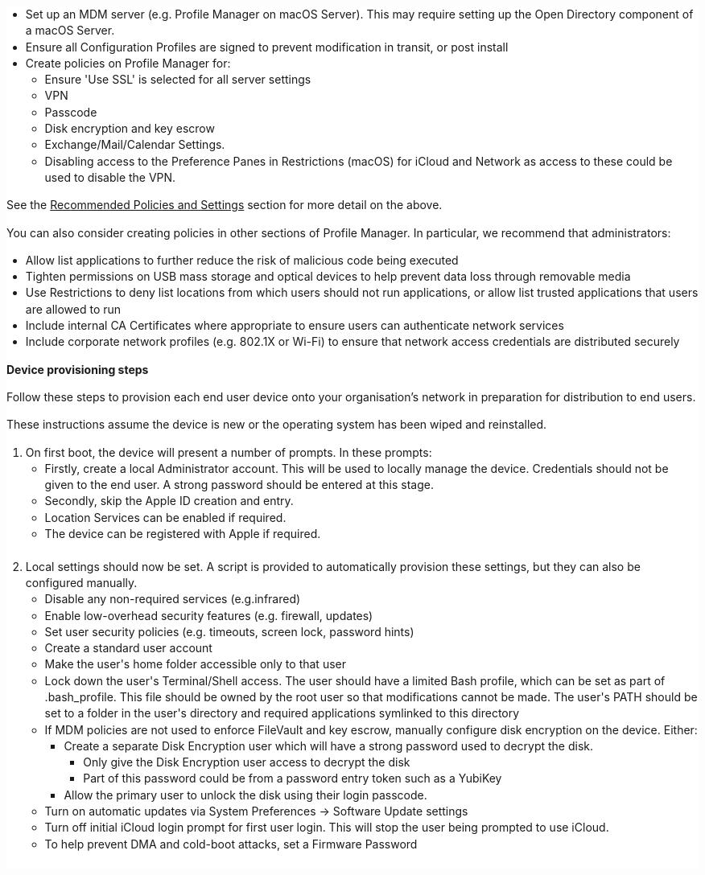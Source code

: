 -   Set up an MDM server (e.g. Profile Manager on macOS Server). This may require setting up the Open Directory component of a macOS Server.
-   Ensure all Configuration Profiles are signed to prevent modification in transit, or post install
-   Create policies on Profile Manager for:
    -   Ensure 'Use SSL' is selected for all server settings
    -   VPN
    -   Passcode
    -   Disk encryption and key escrow
    -   Exchange/Mail/Calendar Settings.
    -   Disabling access to the Preference Panes in Restrictions (macOS) for iCloud and Network as access to these could be used to disable the VPN.

See the [Recommended Policies and Settings](https://www.ncsc.gov.uk/collection/end-user-device-security/platform-specific-guidance/macos-10-14#policies) section for more detail on the above.

You can also consider creating policies in other sections of Profile Manager. In particular, we recommend that administrators:

-   Allow list applications to further reduce the risk of malicious code being executed
-   Tighten permissions on USB mass storage and optical devices to help prevent data loss through removable media
-   Use Restrictions to deny list locations from which users should not run applications, or allow list trusted applications that users are allowed to run
-   Include internal CA Certificates where appropriate to ensure users can authenticate network services
-   Include corporate network profiles (e.g. 802.1X or Wi-Fi) to ensure that network access credentials are distributed securely

**Device provisioning steps**

Follow these steps to provision each end user device onto your organisation’s network in preparation for distribution to end users.

These instructions assume the device is new or the operating system has been wiped and reinstalled.

1.  On first boot, the device will present a number of prompts. In these prompts:
    -   Firstly, create a local Administrator account. This will be used to locally manage the device. Credentials should not be given to the end user. A strong password should be entered at this stage.
    -   Secondly, skip the Apple ID creation and entry.
    -   Location Services can be enabled if required.
    -   The device can be registered with Apple if required.  
         
2.  Local settings should now be set. A script is provided to automatically provision these settings, but they can also be configured manually.
    -   Disable any non-required services (e.g.infrared)
    -   Enable low-overhead security features (e.g. firewall, updates)
    -   Set user security policies (e.g. timeouts, screen lock, password hints)
    -   Create a standard user account
    -   Make the user's home folder accessible only to that user
    -   Lock down the user's Terminal/Shell access. The user should have a limited Bash profile, which can be set as part of .bash\_profile. This file should be owned by the root user so that modifications cannot be made. The user's PATH should be set to a folder in the user's directory and required applications symlinked to this directory
    -   If MDM policies are not used to enforce FileVault and key escrow, manually configure disk encryption on the device. Either:
        -   Create a separate Disk Encryption user which will have a strong password used to decrypt the disk.
            -   Only give the Disk Encryption user access to decrypt the disk
            -   Part of this password could be from a password entry token such as a YubiKey
        -   Allow the primary user to unlock the disk using their login passcode.
    -   Turn on automatic updates via System Preferences -> Software Update settings
    -   Turn off initial iCloud login prompt for first user login. This will stop the user being prompted to use iCloud.
    -   To help prevent DMA and cold-boot attacks, set a Firmware Password  
         